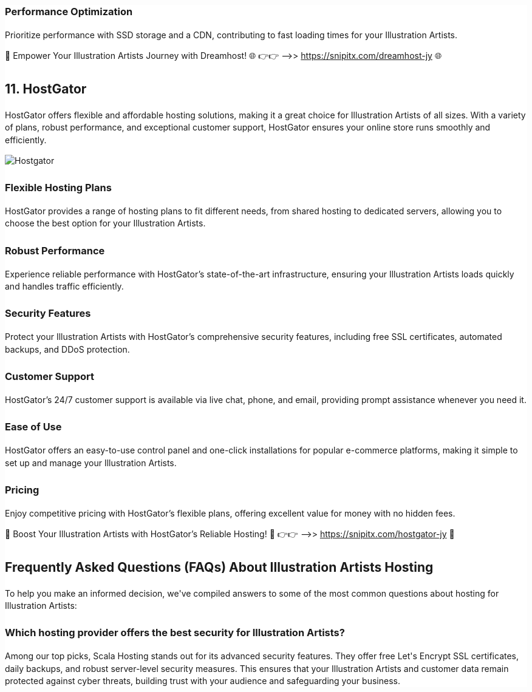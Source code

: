 ### Performance Optimization
Prioritize performance with SSD storage and a CDN, contributing to fast loading times for your Illustration Artists.

🚀 Empower Your Illustration Artists Journey with Dreamhost! 🌐
👉👉 -->> https://snipitx.com/dreamhost-jy 🌐

## 11. HostGator

HostGator offers flexible and affordable hosting solutions, making it a great choice for Illustration Artists of all sizes. With a variety of plans, robust performance, and exceptional customer support, HostGator ensures your online store runs smoothly and efficiently.

![Hostgator](https://i.imgur.com/SNC0dSu.jpeg "Hostgator Hosting")

### Flexible Hosting Plans
HostGator provides a range of hosting plans to fit different needs, from shared hosting to dedicated servers, allowing you to choose the best option for your Illustration Artists.

### Robust Performance
Experience reliable performance with HostGator’s state-of-the-art infrastructure, ensuring your Illustration Artists loads quickly and handles traffic efficiently.

### Security Features
Protect your Illustration Artists with HostGator’s comprehensive security features, including free SSL certificates, automated backups, and DDoS protection.

### Customer Support
HostGator’s 24/7 customer support is available via live chat, phone, and email, providing prompt assistance whenever you need it.

### Ease of Use
HostGator offers an easy-to-use control panel and one-click installations for popular e-commerce platforms, making it simple to set up and manage your Illustration Artists.

### Pricing
Enjoy competitive pricing with HostGator’s flexible plans, offering excellent value for money with no hidden fees.

🌟 Boost Your Illustration Artists with HostGator’s Reliable Hosting! 🚀
👉👉 -->> https://snipitx.com/hostgator-jy 🚀

## Frequently Asked Questions (FAQs) About Illustration Artists Hosting

To help you make an informed decision, we've compiled answers to some of the most common questions about hosting for Illustration Artists:

### Which hosting provider offers the best security for Illustration Artists? 
Among our top picks, Scala Hosting stands out for its advanced security features. They offer free Let's Encrypt SSL certificates, daily backups, and robust server-level security measures. This ensures that your Illustration Artists and customer data remain protected against cyber threats, building trust with your audience and safeguarding your business.
